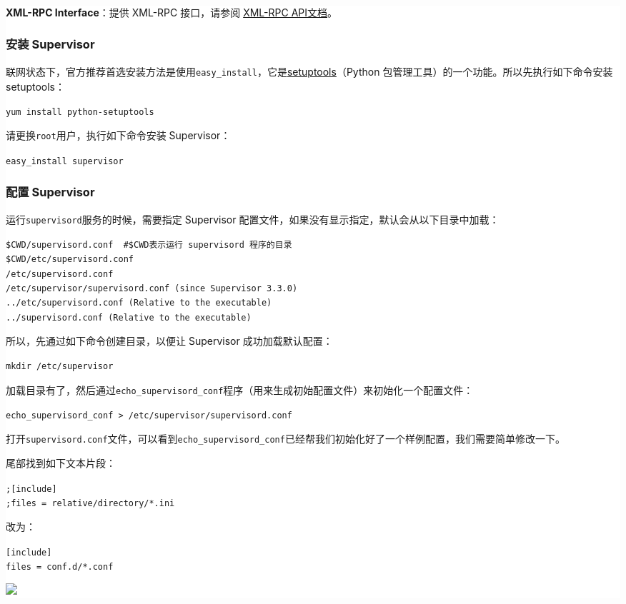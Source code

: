 **XML-RPC Interface**：提供 XML-RPC 接口，请参阅 [XML-RPC API文档](http://supervisord.org/api.html#xml-rpc)。

### 安装 Supervisor

联网状态下，官方推荐首选安装方法是使用`easy_install`，它是[setuptools](http://peak.telecommunity.com/DevCenter/setuptools)（Python 包管理工具）的一个功能。所以先执行如下命令安装 setuptools：

```
yum install python-setuptools
```

请更换`root`用户，执行如下命令安装 Supervisor：

```
easy_install supervisor
```

### 配置 Supervisor

运行`supervisord`服务的时候，需要指定 Supervisor 配置文件，如果没有显示指定，默认会从以下目录中加载：

```
$CWD/supervisord.conf  #$CWD表示运行 supervisord 程序的目录
$CWD/etc/supervisord.conf
/etc/supervisord.conf
/etc/supervisor/supervisord.conf (since Supervisor 3.3.0)
../etc/supervisord.conf (Relative to the executable)
../supervisord.conf (Relative to the executable)
```

所以，先通过如下命令创建目录，以便让 Supervisor 成功加载默认配置：

```
mkdir /etc/supervisor
```

加载目录有了，然后通过`echo_supervisord_conf`程序（用来生成初始配置文件）来初始化一个配置文件：

```
echo_supervisord_conf > /etc/supervisor/supervisord.conf
```

打开`supervisord.conf`文件，可以看到`echo_supervisord_conf`已经帮我们初始化好了一个样例配置，我们需要简单修改一下。

尾部找到如下文本片段：

```
;[include]
;files = relative/directory/*.ini
```

改为：

```
[include]
files = conf.d/*.conf
```

![](https://2rhvlq.sn.files.1drv.com/y4moe345cp0AQ_V-7vLFKWv6KuGQ0yOdVKexTI5pStH2ImviRHx36fwWal21oLHMBCYkD5mDIUwZfwPPWB_DMtlt0yI3Gj_mu7pmvIne2u0iMtlfO7XeoUnfrykYmFujJxcjGDQZSA8YOPBuPo5C0yoMMf0trKGAABkloxT-MQOKKiJ1aBu3wLG_A6M_QC6do65201Z8jR8OnxTeuVFzq2Rhw?width=1054&height=713&cropmode=none)
